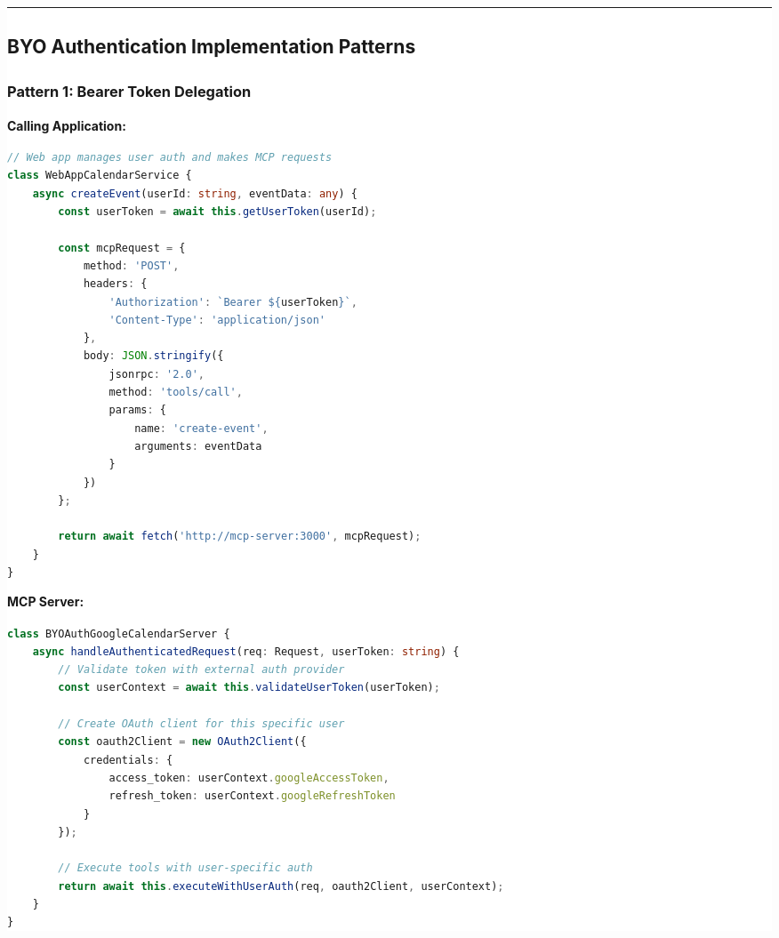 ```typescript
```

---

## BYO Authentication Implementation Patterns

### Pattern 1: Bearer Token Delegation

**Calling Application:**
```typescript
// Web app manages user auth and makes MCP requests
class WebAppCalendarService {
    async createEvent(userId: string, eventData: any) {
        const userToken = await this.getUserToken(userId);
        
        const mcpRequest = {
            method: 'POST',
            headers: {
                'Authorization': `Bearer ${userToken}`,
                'Content-Type': 'application/json'
            },
            body: JSON.stringify({
                jsonrpc: '2.0',
                method: 'tools/call',
                params: {
                    name: 'create-event',
                    arguments: eventData
                }
            })
        };
        
        return await fetch('http://mcp-server:3000', mcpRequest);
    }
}
```

**MCP Server:**
```typescript
class BYOAuthGoogleCalendarServer {
    async handleAuthenticatedRequest(req: Request, userToken: string) {
        // Validate token with external auth provider
        const userContext = await this.validateUserToken(userToken);
        
        // Create OAuth client for this specific user
        const oauth2Client = new OAuth2Client({
            credentials: {
                access_token: userContext.googleAccessToken,
                refresh_token: userContext.googleRefreshToken
            }
        });
        
        // Execute tools with user-specific auth
        return await this.executeWithUserAuth(req, oauth2Client, userContext);
    }
}
```
